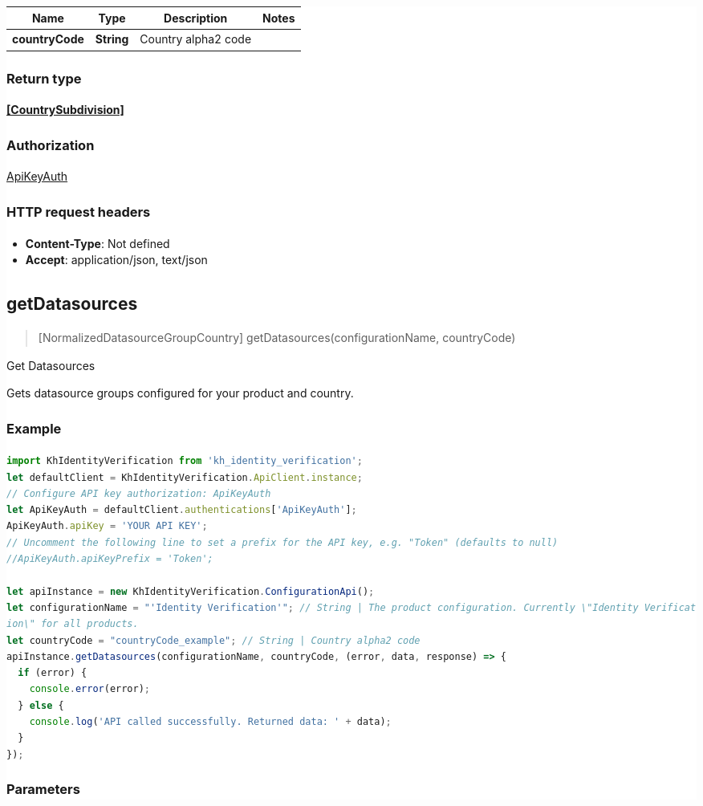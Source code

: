 
Name | Type | Description  | Notes
------------- | ------------- | ------------- | -------------
 **countryCode** | **String**| Country alpha2 code | 

### Return type

[**[CountrySubdivision]**](CountrySubdivision.md)

### Authorization

[ApiKeyAuth](../README.md#ApiKeyAuth)

### HTTP request headers

- **Content-Type**: Not defined
- **Accept**: application/json, text/json


## getDatasources

> [NormalizedDatasourceGroupCountry] getDatasources(configurationName, countryCode)

Get Datasources

Gets datasource groups configured for your product and country.

### Example

```javascript
import KhIdentityVerification from 'kh_identity_verification';
let defaultClient = KhIdentityVerification.ApiClient.instance;
// Configure API key authorization: ApiKeyAuth
let ApiKeyAuth = defaultClient.authentications['ApiKeyAuth'];
ApiKeyAuth.apiKey = 'YOUR API KEY';
// Uncomment the following line to set a prefix for the API key, e.g. "Token" (defaults to null)
//ApiKeyAuth.apiKeyPrefix = 'Token';

let apiInstance = new KhIdentityVerification.ConfigurationApi();
let configurationName = "'Identity Verification'"; // String | The product configuration. Currently \"Identity Verification\" for all products.
let countryCode = "countryCode_example"; // String | Country alpha2 code
apiInstance.getDatasources(configurationName, countryCode, (error, data, response) => {
  if (error) {
    console.error(error);
  } else {
    console.log('API called successfully. Returned data: ' + data);
  }
});
```

### Parameters

